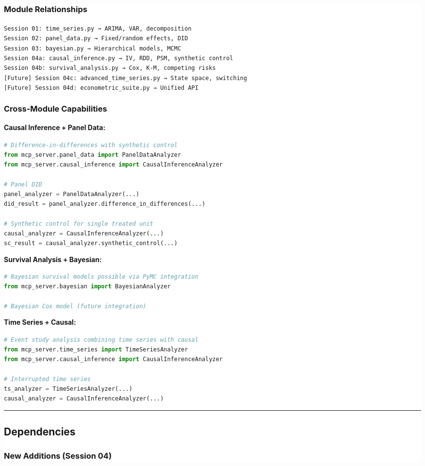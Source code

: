 ### Module Relationships

```
Session 01: time_series.py → ARIMA, VAR, decomposition
Session 02: panel_data.py → Fixed/random effects, DID
Session 03: bayesian.py → Hierarchical models, MCMC
Session 04a: causal_inference.py → IV, RDD, PSM, synthetic control
Session 04b: survival_analysis.py → Cox, K-M, competing risks
[Future] Session 04c: advanced_time_series.py → State space, switching
[Future] Session 04d: econometric_suite.py → Unified API
```

### Cross-Module Capabilities

**Causal Inference + Panel Data:**
```python
# Difference-in-differences with synthetic control
from mcp_server.panel_data import PanelDataAnalyzer
from mcp_server.causal_inference import CausalInferenceAnalyzer

# Panel DID
panel_analyzer = PanelDataAnalyzer(...)
did_result = panel_analyzer.difference_in_differences(...)

# Synthetic control for single treated unit
causal_analyzer = CausalInferenceAnalyzer(...)
sc_result = causal_analyzer.synthetic_control(...)
```

**Survival Analysis + Bayesian:**
```python
# Bayesian survival models possible via PyMC integration
from mcp_server.bayesian import BayesianAnalyzer

# Bayesian Cox model (future integration)
```

**Time Series + Causal:**
```python
# Event study analysis combining time series with causal
from mcp_server.time_series import TimeSeriesAnalyzer
from mcp_server.causal_inference import CausalInferenceAnalyzer

# Interrupted time series
ts_analyzer = TimeSeriesAnalyzer(...)
causal_analyzer = CausalInferenceAnalyzer(...)
```

---

## Dependencies

### New Additions (Session 04)
